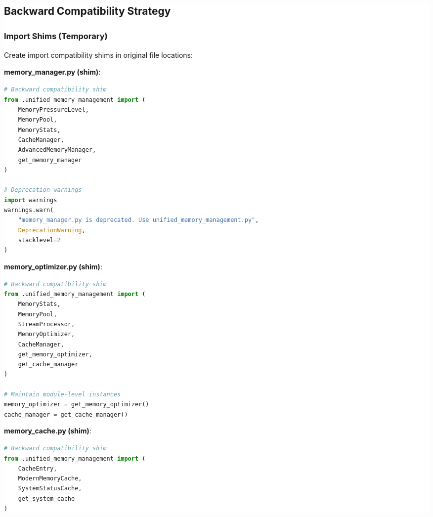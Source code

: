 ## Backward Compatibility Strategy

### Import Shims (Temporary)
Create import compatibility shims in original file locations:

**memory_manager.py (shim)**:
```python
# Backward compatibility shim
from .unified_memory_management import (
    MemoryPressureLevel,
    MemoryPool,
    MemoryStats,
    CacheManager,
    AdvancedMemoryManager,
    get_memory_manager
)

# Deprecation warnings
import warnings
warnings.warn(
    "memory_manager.py is deprecated. Use unified_memory_management.py",
    DeprecationWarning,
    stacklevel=2
)
```

**memory_optimizer.py (shim)**:
```python
# Backward compatibility shim
from .unified_memory_management import (
    MemoryStats,
    MemoryPool,
    StreamProcessor,
    MemoryOptimizer,
    CacheManager,
    get_memory_optimizer,
    get_cache_manager
)

# Maintain module-level instances
memory_optimizer = get_memory_optimizer()
cache_manager = get_cache_manager()
```

**memory_cache.py (shim)**:
```python
# Backward compatibility shim
from .unified_memory_management import (
    CacheEntry,
    ModernMemoryCache,
    SystemStatusCache,
    get_system_cache
)
```
